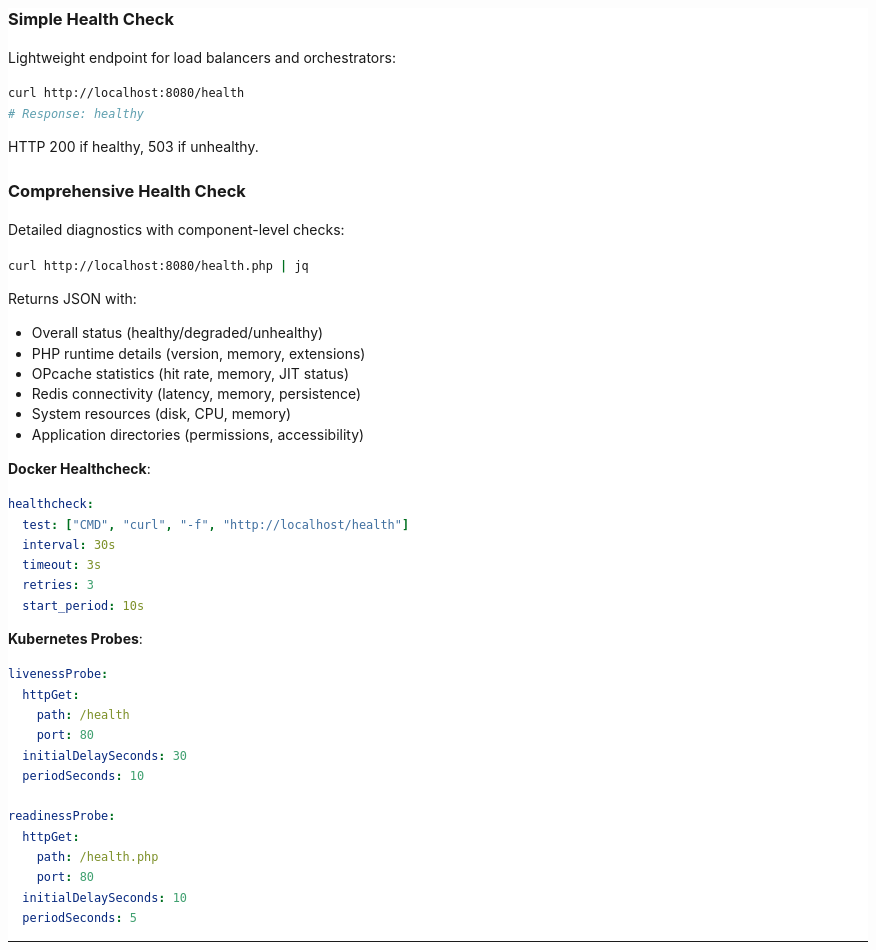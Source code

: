 ### Simple Health Check

Lightweight endpoint for load balancers and orchestrators:

```bash
curl http://localhost:8080/health
# Response: healthy
```

HTTP 200 if healthy, 503 if unhealthy.

### Comprehensive Health Check

Detailed diagnostics with component-level checks:

```bash
curl http://localhost:8080/health.php | jq
```

Returns JSON with:
- Overall status (healthy/degraded/unhealthy)
- PHP runtime details (version, memory, extensions)
- OPcache statistics (hit rate, memory, JIT status)
- Redis connectivity (latency, memory, persistence)
- System resources (disk, CPU, memory)
- Application directories (permissions, accessibility)

**Docker Healthcheck**:

```yaml
healthcheck:
  test: ["CMD", "curl", "-f", "http://localhost/health"]
  interval: 30s
  timeout: 3s
  retries: 3
  start_period: 10s
```

**Kubernetes Probes**:

```yaml
livenessProbe:
  httpGet:
    path: /health
    port: 80
  initialDelaySeconds: 30
  periodSeconds: 10

readinessProbe:
  httpGet:
    path: /health.php
    port: 80
  initialDelaySeconds: 10
  periodSeconds: 5
```

---
